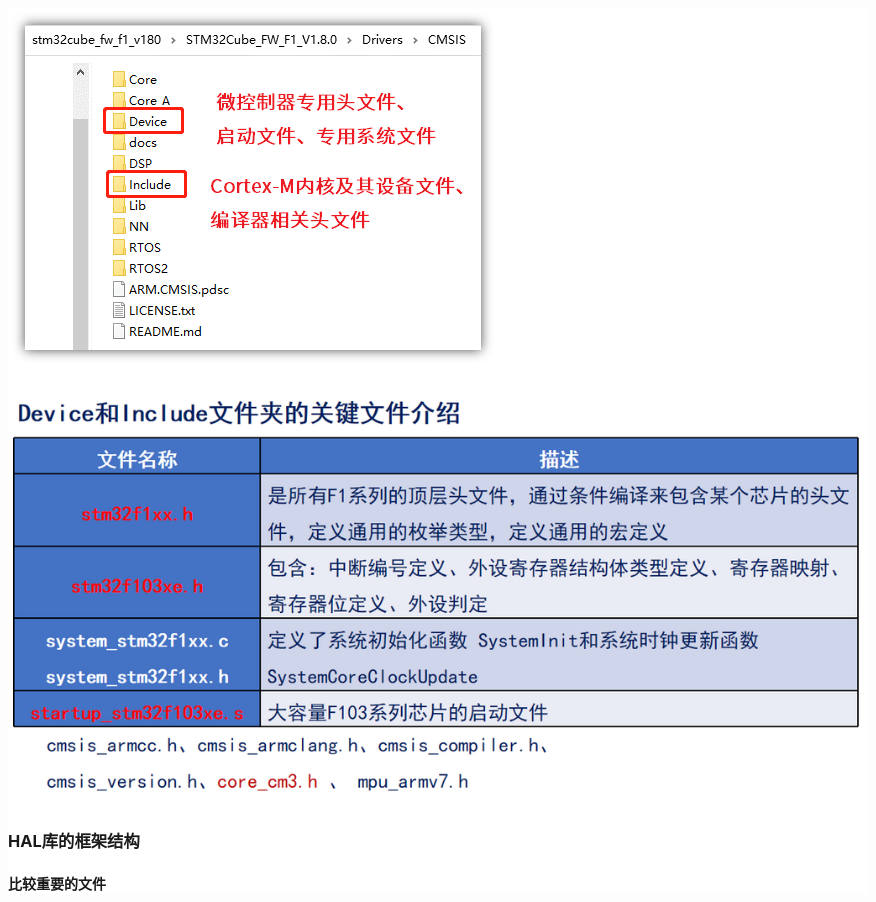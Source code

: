 ![image-20241014214150672](img/image-20241014214150672.png)

![image-20241014214200677](img/image-20241014214200677.png)





### HAL库的框架结构

#### 比较重要的文件
